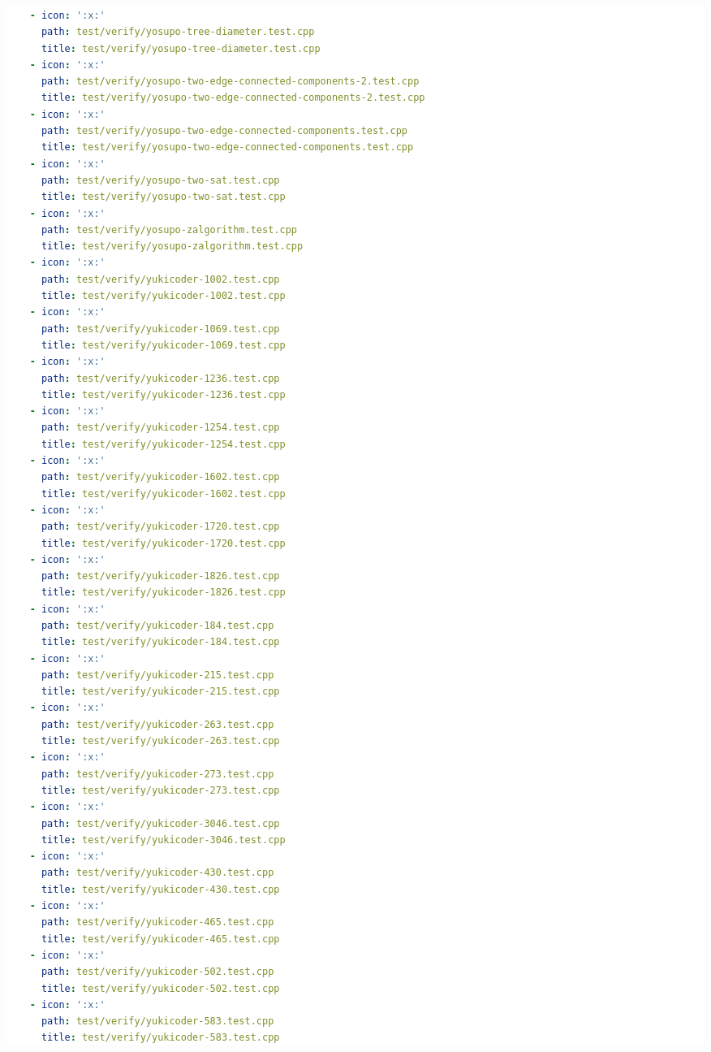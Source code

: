 ```yaml
    - icon: ':x:'
      path: test/verify/yosupo-tree-diameter.test.cpp
      title: test/verify/yosupo-tree-diameter.test.cpp
    - icon: ':x:'
      path: test/verify/yosupo-two-edge-connected-components-2.test.cpp
      title: test/verify/yosupo-two-edge-connected-components-2.test.cpp
    - icon: ':x:'
      path: test/verify/yosupo-two-edge-connected-components.test.cpp
      title: test/verify/yosupo-two-edge-connected-components.test.cpp
    - icon: ':x:'
      path: test/verify/yosupo-two-sat.test.cpp
      title: test/verify/yosupo-two-sat.test.cpp
    - icon: ':x:'
      path: test/verify/yosupo-zalgorithm.test.cpp
      title: test/verify/yosupo-zalgorithm.test.cpp
    - icon: ':x:'
      path: test/verify/yukicoder-1002.test.cpp
      title: test/verify/yukicoder-1002.test.cpp
    - icon: ':x:'
      path: test/verify/yukicoder-1069.test.cpp
      title: test/verify/yukicoder-1069.test.cpp
    - icon: ':x:'
      path: test/verify/yukicoder-1236.test.cpp
      title: test/verify/yukicoder-1236.test.cpp
    - icon: ':x:'
      path: test/verify/yukicoder-1254.test.cpp
      title: test/verify/yukicoder-1254.test.cpp
    - icon: ':x:'
      path: test/verify/yukicoder-1602.test.cpp
      title: test/verify/yukicoder-1602.test.cpp
    - icon: ':x:'
      path: test/verify/yukicoder-1720.test.cpp
      title: test/verify/yukicoder-1720.test.cpp
    - icon: ':x:'
      path: test/verify/yukicoder-1826.test.cpp
      title: test/verify/yukicoder-1826.test.cpp
    - icon: ':x:'
      path: test/verify/yukicoder-184.test.cpp
      title: test/verify/yukicoder-184.test.cpp
    - icon: ':x:'
      path: test/verify/yukicoder-215.test.cpp
      title: test/verify/yukicoder-215.test.cpp
    - icon: ':x:'
      path: test/verify/yukicoder-263.test.cpp
      title: test/verify/yukicoder-263.test.cpp
    - icon: ':x:'
      path: test/verify/yukicoder-273.test.cpp
      title: test/verify/yukicoder-273.test.cpp
    - icon: ':x:'
      path: test/verify/yukicoder-3046.test.cpp
      title: test/verify/yukicoder-3046.test.cpp
    - icon: ':x:'
      path: test/verify/yukicoder-430.test.cpp
      title: test/verify/yukicoder-430.test.cpp
    - icon: ':x:'
      path: test/verify/yukicoder-465.test.cpp
      title: test/verify/yukicoder-465.test.cpp
    - icon: ':x:'
      path: test/verify/yukicoder-502.test.cpp
      title: test/verify/yukicoder-502.test.cpp
    - icon: ':x:'
      path: test/verify/yukicoder-583.test.cpp
      title: test/verify/yukicoder-583.test.cpp
```